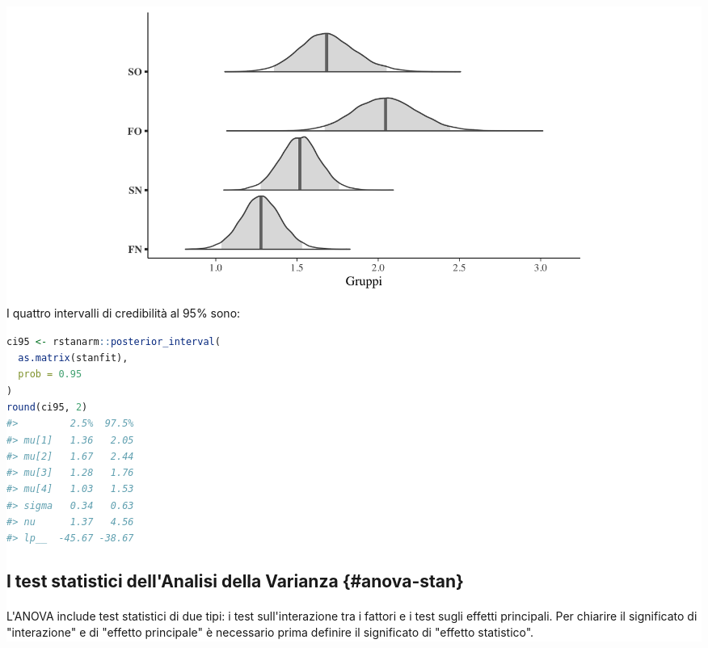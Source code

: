 <img src="060_anova_files/figure-html/unnamed-chunk-17-1.png" width="576" style="display: block; margin: auto;" />

I quattro intervalli di credibilità al 95% sono:


```r
ci95 <- rstanarm::posterior_interval(
  as.matrix(stanfit), 
  prob = 0.95
)
round(ci95, 2)
#>         2.5%  97.5%
#> mu[1]   1.36   2.05
#> mu[2]   1.67   2.44
#> mu[3]   1.28   1.76
#> mu[4]   1.03   1.53
#> sigma   0.34   0.63
#> nu      1.37   4.56
#> lp__  -45.67 -38.67
```

## I test statistici dell'Analisi della Varianza {#anova-stan}

L'ANOVA include test statistici di due tipi: i test sull'interazione tra i fattori e i test sugli effetti principali. Per chiarire il significato di "interazione" e di "effetto principale" è necessario prima definire il significato di "effetto statistico".
